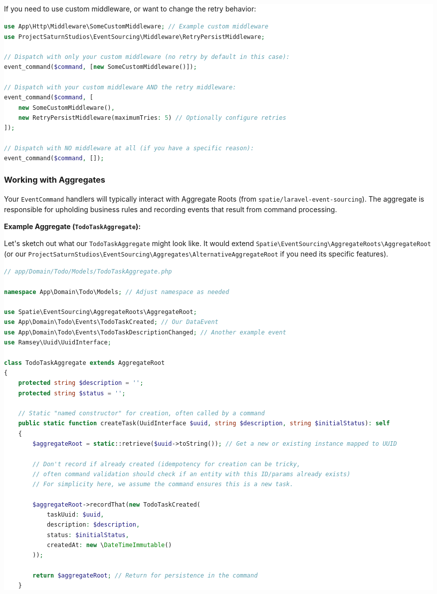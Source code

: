 If you need to use custom middleware, or want to change the retry behavior:

```php
use App\Http\Middleware\SomeCustomMiddleware; // Example custom middleware
use ProjectSaturnStudios\EventSourcing\Middleware\RetryPersistMiddleware;

// Dispatch with only your custom middleware (no retry by default in this case):
event_command($command, [new SomeCustomMiddleware()]);

// Dispatch with your custom middleware AND the retry middleware:
event_command($command, [
    new SomeCustomMiddleware(),
    new RetryPersistMiddleware(maximumTries: 5) // Optionally configure retries
]);

// Dispatch with NO middleware at all (if you have a specific reason):
event_command($command, []);
```

### Working with Aggregates

Your `EventCommand` handlers will typically interact with Aggregate Roots (from `spatie/laravel-event-sourcing`). The aggregate is responsible for upholding business rules and recording events that result from command processing.

**Example Aggregate (`TodoTaskAggregate`):**

Let's sketch out what our `TodoTaskAggregate` might look like. It would extend `Spatie\EventSourcing\AggregateRoots\AggregateRoot` (or our `ProjectSaturnStudios\EventSourcing\Aggregates\AlternativeAggregateRoot` if you need its specific features).

```php
// app/Domain/Todo/Models/TodoTaskAggregate.php

namespace App\Domain\Todo\Models; // Adjust namespace as needed

use Spatie\EventSourcing\AggregateRoots\AggregateRoot;
use App\Domain\Todo\Events\TodoTaskCreated; // Our DataEvent
use App\Domain\Todo\Events\TodoTaskDescriptionChanged; // Another example event
use Ramsey\Uuid\UuidInterface;

class TodoTaskAggregate extends AggregateRoot
{
    protected string $description = '';
    protected string $status = '';

    // Static "named constructor" for creation, often called by a command
    public static function createTask(UuidInterface $uuid, string $description, string $initialStatus): self
    {
        $aggregateRoot = static::retrieve($uuid->toString()); // Get a new or existing instance mapped to UUID

        // Don't record if already created (idempotency for creation can be tricky,
        // often command validation should check if an entity with this ID/params already exists)
        // For simplicity here, we assume the command ensures this is a new task.

        $aggregateRoot->recordThat(new TodoTaskCreated(
            taskUuid: $uuid,
            description: $description,
            status: $initialStatus,
            createdAt: new \DateTimeImmutable()
        ));

        return $aggregateRoot; // Return for persistence in the command
    }
```